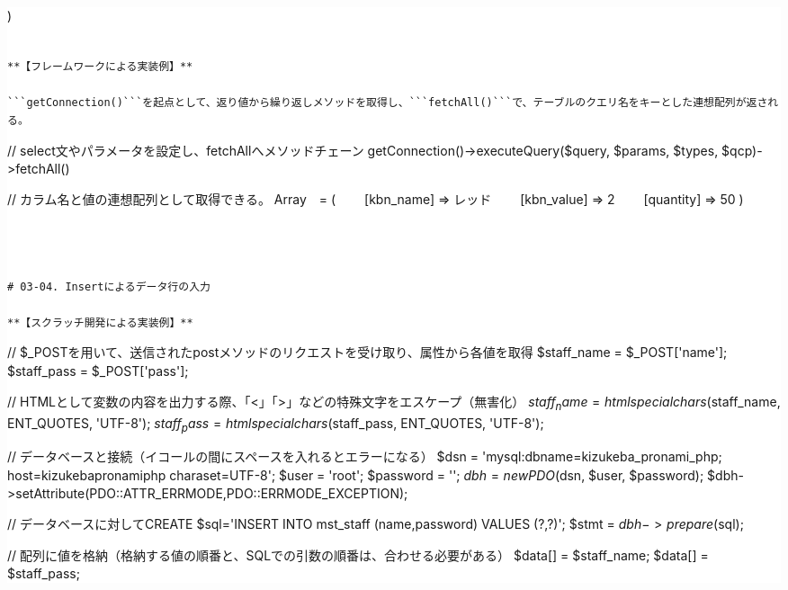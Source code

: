 )
```

**【フレームワークによる実装例】**

```getConnection()```を起点として、返り値から繰り返しメソッドを取得し、```fetchAll()```で、テーブルのクエリ名をキーとした連想配列が返される。

```
// select文やパラメータを設定し、fetchAllへメソッドチェーン
getConnection()->executeQuery($query, $params, $types, $qcp)->fetchAll()


// カラム名と値の連想配列として取得できる。
Array　= (
　　[kbn_name] => レッド 
　　[kbn_value] => 2
　　[quantity] => 50
)
```



# 03-04. Insertによるデータ行の入力

**【スクラッチ開発による実装例】**

```
// $_POSTを用いて、送信されたpostメソッドのリクエストを受け取り、属性から各値を取得
$staff_name = $_POST['name'];
$staff_pass = $_POST['pass'];


// HTMLとして変数の内容を出力する際、「<」「>」などの特殊文字をエスケープ（無害化）
$staff_name = htmlspecialchars($staff_name, ENT_QUOTES, 'UTF-8');
$staff_pass = htmlspecialchars($staff_pass, ENT_QUOTES, 'UTF-8');


// データベースと接続（イコールの間にスペースを入れるとエラーになる）
$dsn = 'mysql:dbname=kizukeba_pronami_php;
host=kizukebapronamiphp
charaset=UTF-8';
$user = 'root';
$password = '';
$dbh = new PDO($dsn, $user, $password);
$dbh->setAttribute(PDO::ATTR_ERRMODE,PDO::ERRMODE_EXCEPTION);


// データベースに対してCREATE
$sql='INSERT INTO mst_staff (name,password) VALUES (?,?)';
$stmt = $dbh->prepare($sql);


// 配列に値を格納（格納する値の順番と、SQLでの引数の順番は、合わせる必要がある）
$data[] = $staff_name;
$data[] = $staff_pass;

